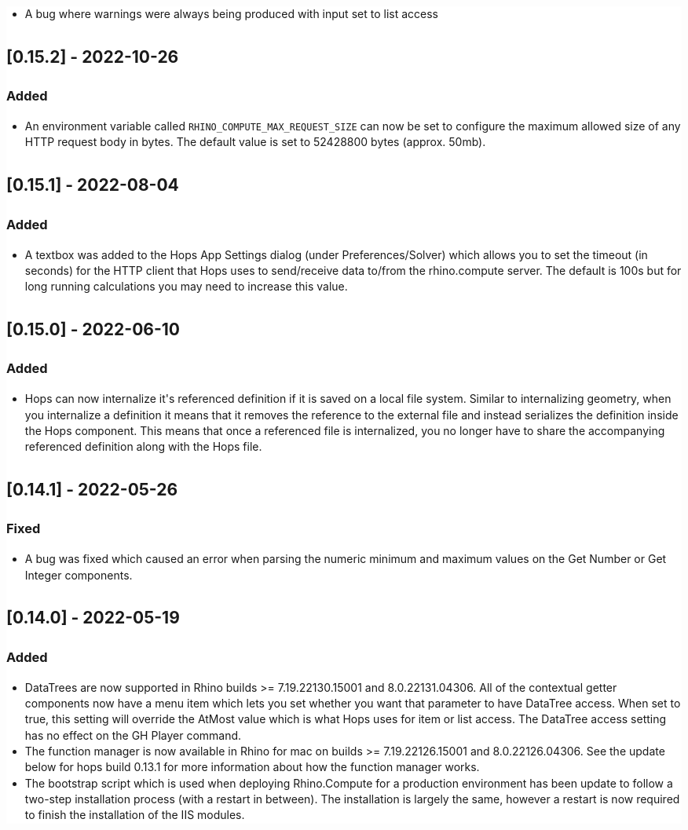 - A bug where warnings were always being produced with input set to list access

## [0.15.2] - 2022-10-26

### Added

- An environment variable called `RHINO_COMPUTE_MAX_REQUEST_SIZE` can now be set to configure the maximum allowed size of any HTTP request body in bytes. The default value is set to 52428800 bytes (approx. 50mb).

## [0.15.1] - 2022-08-04

### Added

- A textbox was added to the Hops App Settings dialog (under Preferences/Solver) which allows you to set the timeout (in seconds) for the HTTP client that Hops uses to send/receive data to/from the rhino.compute server. The default is 100s but for long running calculations you may need to increase this value.

## [0.15.0] - 2022-06-10

### Added

- Hops can now internalize it's referenced definition if it is saved on a local file system. Similar to internalizing geometry, when you internalize a definition it means that it removes the reference to the external file and instead serializes the definition inside the Hops component. This means that once a referenced file is internalized, you no longer have to share the accompanying referenced definition along with the Hops file.

## [0.14.1] - 2022-05-26

### Fixed

- A bug was fixed which caused an error when parsing the numeric minimum and maximum values on the Get Number or Get Integer components.

## [0.14.0] - 2022-05-19

### Added

- DataTrees are now supported in Rhino builds >= 7.19.22130.15001 and 8.0.22131.04306. All of the contextual getter components now have a menu item which lets you set whether you want that parameter to have DataTree access. When set to true, this setting will override the AtMost value which is what Hops uses for item or list access. The DataTree access setting has no effect on the GH Player command. 
- The function manager is now available in Rhino for mac on builds >= 7.19.22126.15001 and 8.0.22126.04306. See the update below for hops build 0.13.1 for more information about how the function manager works.
- The bootstrap script which is used when deploying Rhino.Compute for a production environment has been update to follow a two-step installation process (with a restart in between). The installation is largely the same, however a restart is now required to finish the installation of the IIS modules.
